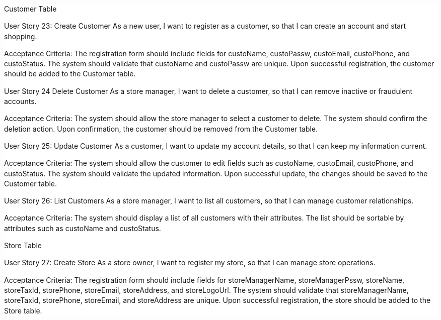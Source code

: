 Customer Table

User Story 23: Create Customer
As a new user,
I want to register as a customer,
so that I can create an account and start shopping.

Acceptance Criteria:
The registration form should include fields for custoName, custoPassw, custoEmail, custoPhone, and custoStatus.
The system should validate that custoName and custoPassw are unique.
Upon successful registration, the customer should be added to the Customer table.

User Story 24 Delete Customer
As a store manager,
I want to delete a customer,
so that I can remove inactive or fraudulent accounts.

Acceptance Criteria:
The system should allow the store manager to select a customer to delete.
The system should confirm the deletion action.
Upon confirmation, the customer should be removed from the Customer table.

User Story 25: Update Customer
As a customer,
I want to update my account details,
so that I can keep my information current.

Acceptance Criteria:
The system should allow the customer to edit fields such as custoName, custoEmail, custoPhone, and custoStatus.
The system should validate the updated information.
Upon successful update, the changes should be saved to the Customer table.

User Story 26: List Customers
As a store manager,
I want to list all customers,
so that I can manage customer relationships.

Acceptance Criteria:
The system should display a list of all customers with their attributes.
The list should be sortable by attributes such as custoName and custoStatus.

Store Table

User Story 27: Create Store
As a store owner,
I want to register my store,
so that I can manage store operations.

Acceptance Criteria:
The registration form should include fields for storeManagerName, storeManagerPssw, storeName, storeTaxId, storePhone, storeEmail, storeAddress, and storeLogoUrl.
The system should validate that storeManagerName, storeTaxId, storePhone, storeEmail, and storeAddress are unique.
Upon successful registration, the store should be added to the Store table.
